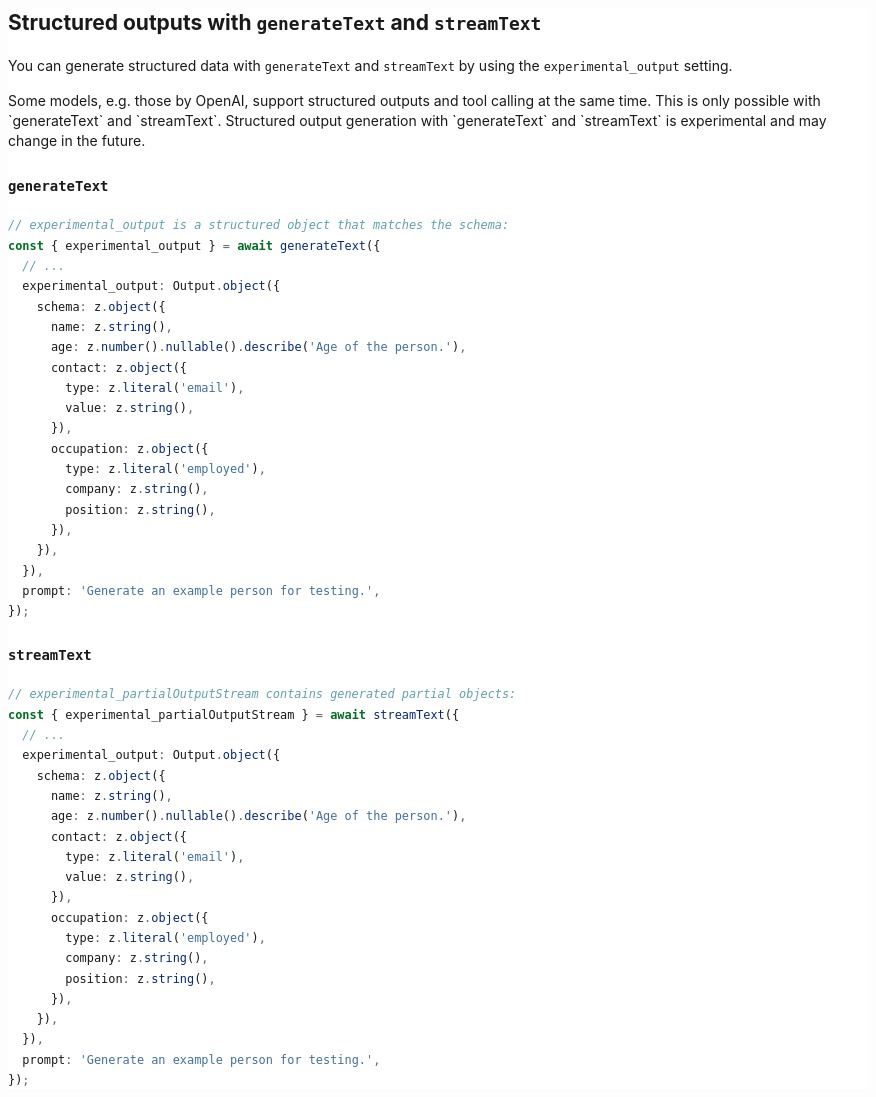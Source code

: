 ## Structured outputs with `generateText` and `streamText`

You can generate structured data with `generateText` and `streamText` by using the `experimental_output` setting.

<Note>
  Some models, e.g. those by OpenAI, support structured outputs and tool calling
  at the same time. This is only possible with `generateText` and `streamText`.
</Note>

<Note type="warning">
  Structured output generation with `generateText` and `streamText` is
  experimental and may change in the future.
</Note>

### `generateText`

```ts highlight="2,4-18"
// experimental_output is a structured object that matches the schema:
const { experimental_output } = await generateText({
  // ...
  experimental_output: Output.object({
    schema: z.object({
      name: z.string(),
      age: z.number().nullable().describe('Age of the person.'),
      contact: z.object({
        type: z.literal('email'),
        value: z.string(),
      }),
      occupation: z.object({
        type: z.literal('employed'),
        company: z.string(),
        position: z.string(),
      }),
    }),
  }),
  prompt: 'Generate an example person for testing.',
});
```

### `streamText`

```ts highlight="2,4-18"
// experimental_partialOutputStream contains generated partial objects:
const { experimental_partialOutputStream } = await streamText({
  // ...
  experimental_output: Output.object({
    schema: z.object({
      name: z.string(),
      age: z.number().nullable().describe('Age of the person.'),
      contact: z.object({
        type: z.literal('email'),
        value: z.string(),
      }),
      occupation: z.object({
        type: z.literal('employed'),
        company: z.string(),
        position: z.string(),
      }),
    }),
  }),
  prompt: 'Generate an example person for testing.',
});
```
